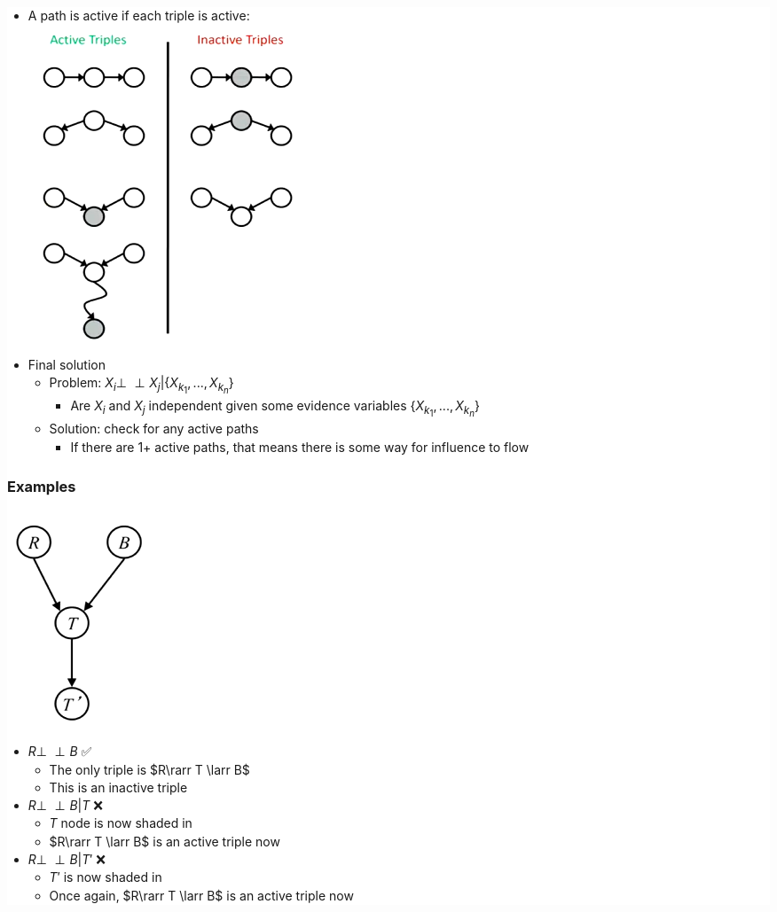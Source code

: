 - A path is active if each triple is active:<Br>![paths](images/L11/image-8.png)
- Final solution
    - Problem: $X_i\perp\!\!\!\perp X_j|\{X_{k_1},...,X_{k_n}\}$
        - Are $X_i$ and $X_j$ independent given some evidence variables $\{X_{k_1},...,X_{k_n}\}$
    - Solution: check for any active paths
        - If there are 1+ active paths, that means there is some way for influence to flow

### Examples
![ex1](images/L11/image-9.png)
- $R\perp\!\!\!\perp B$ ✅
    - The only triple is $R\rarr T \larr B$
    - This is an inactive triple
- $R\perp\!\!\!\perp B|T$ ❌
    - $T$ node is now shaded in
    - $R\rarr T \larr B$ is an active triple now
- $R\perp\!\!\!\perp B|T'$ ❌
    - $T'$ is now shaded in
    - Once again, $R\rarr T \larr B$ is an active triple now
